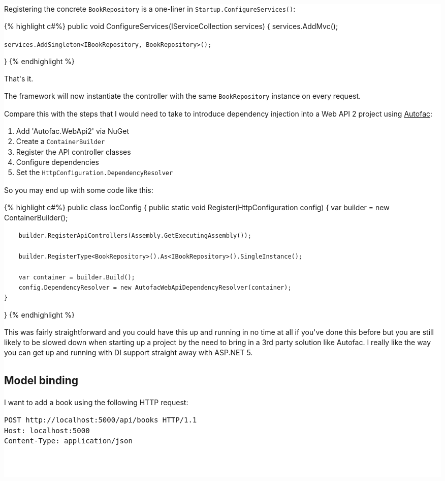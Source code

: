 Registering the concrete `BookRepository` is a one-liner in `Startup.ConfigureServices()`:

{% highlight c#%}
public void ConfigureServices(IServiceCollection services)
{
    services.AddMvc();

    services.AddSingleton<IBookRepository, BookRepository>();
}
{% endhighlight %}

That's it.

The framework will now instantiate the controller with the same `BookRepository` instance on every request.

Compare this with the steps that I would need to take to introduce dependency injection into a Web API 2 project using [Autofac](http://docs.autofac.org/en/stable/integration/webapi.html):

1. Add 'Autofac.WebApi2' via NuGet
2. Create a `ContainerBuilder`
3. Register the API controller classes
4. Configure dependencies
5. Set the `HttpConfiguration.DependencyResolver`

So you may end up with some code like this:

{% highlight c#%}
public class IocConfig
{
    public static void Register(HttpConfiguration config)
    {
        var builder = new ContainerBuilder();

        builder.RegisterApiControllers(Assembly.GetExecutingAssembly());

        builder.RegisterType<BookRepository>().As<IBookRepository>().SingleInstance();

        var container = builder.Build();
        config.DependencyResolver = new AutofacWebApiDependencyResolver(container);
    }
}
{% endhighlight %}

This was fairly straightforward and you could have this up and running in no time at all if you've done this before but you are still likely to be slowed down when starting up a project by the need to bring in a 3rd party solution like Autofac. I really like the way you can get up and running with DI support straight away with ASP.NET 5.

## Model binding

I want to add a book using the following HTTP request:

<pre>
POST http://localhost:5000/api/books HTTP/1.1
Host: localhost:5000
Content-Type: application/json
